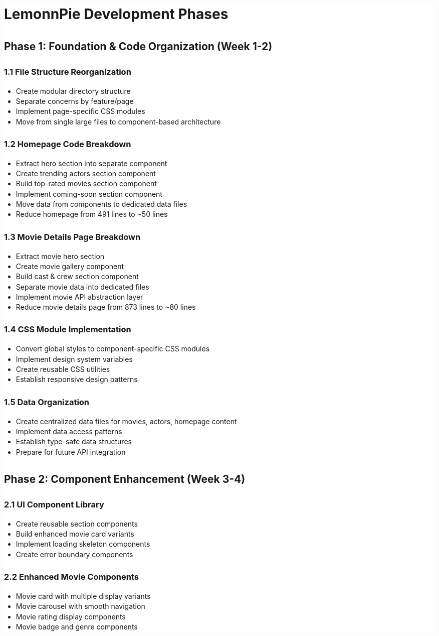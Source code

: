 # LemonnPie Development Phases

## Phase 1: Foundation & Code Organization (Week 1-2)

### 1.1 File Structure Reorganization
- Create modular directory structure
- Separate concerns by feature/page
- Implement page-specific CSS modules
- Move from single large files to component-based architecture

### 1.2 Homepage Code Breakdown
- Extract hero section into separate component
- Create trending actors section component
- Build top-rated movies section component
- Implement coming-soon section component
- Move data from components to dedicated data files
- Reduce homepage from 491 lines to ~50 lines

### 1.3 Movie Details Page Breakdown
- Extract movie hero section
- Create movie gallery component
- Build cast & crew section component
- Separate movie data into dedicated files
- Implement movie API abstraction layer
- Reduce movie details page from 873 lines to ~80 lines

### 1.4 CSS Module Implementation
- Convert global styles to component-specific CSS modules
- Implement design system variables
- Create reusable CSS utilities
- Establish responsive design patterns

### 1.5 Data Organization
- Create centralized data files for movies, actors, homepage content
- Implement data access patterns
- Establish type-safe data structures
- Prepare for future API integration

## Phase 2: Component Enhancement (Week 3-4)

### 2.1 UI Component Library
- Create reusable section components
- Build enhanced movie card variants
- Implement loading skeleton components
- Create error boundary components

### 2.2 Enhanced Movie Components
- Movie card with multiple display variants
- Movie carousel with smooth navigation
- Movie rating display components
- Movie badge and genre components
